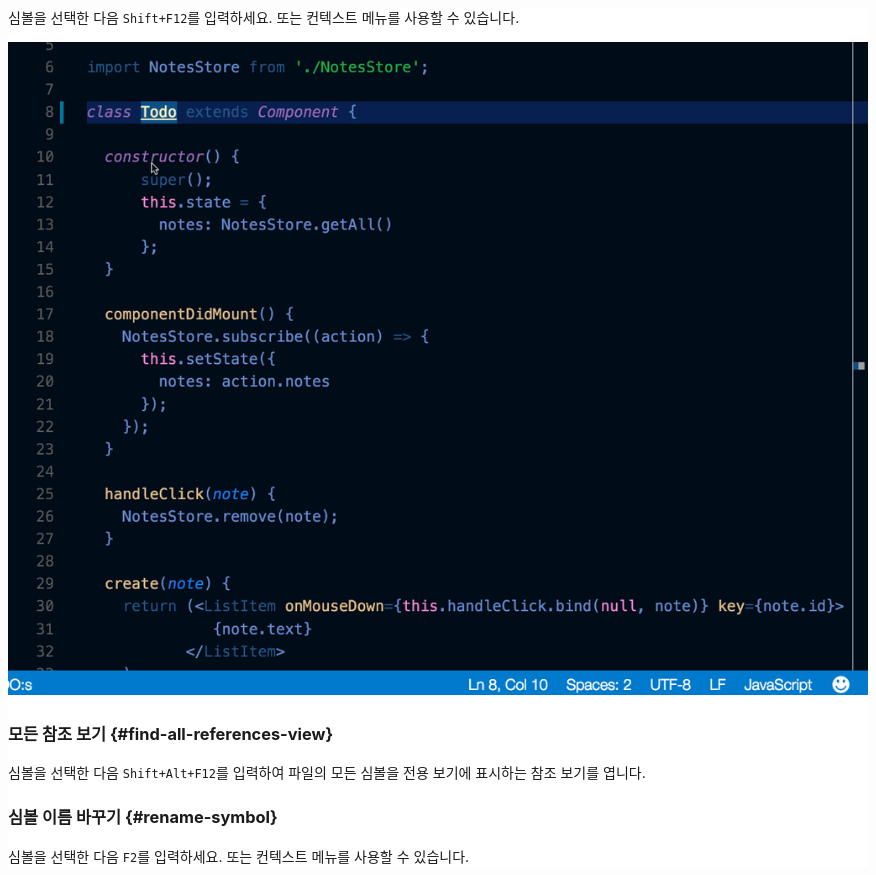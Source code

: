심볼을 선택한 다음 `Shift+F12`를 입력하세요. 또는 컨텍스트 메뉴를 사용할 수 있습니다.

![peek references](images/tips-and-tricks/find_all_references.gif)

### 모든 참조 보기 {#find-all-references-view}

심볼을 선택한 다음 `Shift+Alt+F12`를 입력하여 파일의 모든 심볼을 전용 보기에 표시하는 참조 보기를 엽니다.

### 심볼 이름 바꾸기 {#rename-symbol}

심볼을 선택한 다음 `F2`를 입력하세요. 또는 컨텍스트 메뉴를 사용할 수 있습니다.
